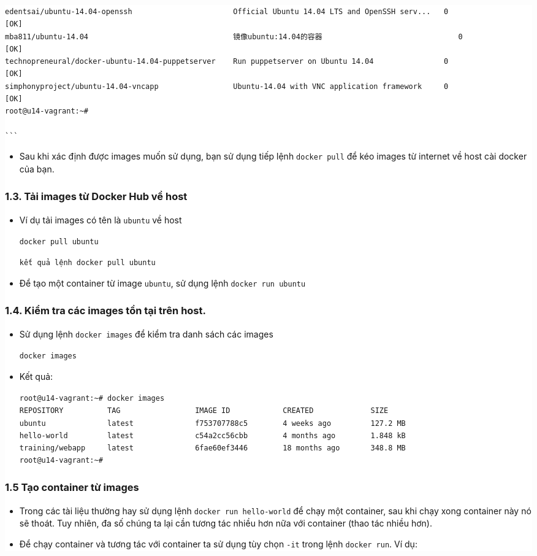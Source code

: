	edentsai/ubuntu-14.04-openssh                       Official Ubuntu 14.04 LTS and OpenSSH serv...   0                    [OK]
	mba811/ubuntu-14.04                                 镜像ubuntu:14.04的容器                               0                    [OK]
	technopreneural/docker-ubuntu-14.04-puppetserver    Run puppetserver on Ubuntu 14.04                0                    [OK]
	simphonyproject/ubuntu-14.04-vncapp                 Ubuntu-14.04 with VNC application framework     0                    [OK]
	root@u14-vagrant:~#

	```

- Sau khi xác định được images muốn sử dụng, bạn sử dụng tiếp lệnh `docker pull` để kéo images từ internet về host cài docker của bạn. 

### 1.3. Tải images từ Docker Hub về host

- Ví dụ tải images có tên là `ubuntu` về host

	```sh
	docker pull ubuntu
	```

	```sh
	kết quả lệnh docker pull ubuntu
	```

- Để tạo một container từ image `ubuntu`, sử dụng lệnh `docker run ubuntu`

### 1.4. Kiểm tra các images tồn tại trên host.

- Sử dụng lệnh `docker images` để kiểm tra danh sách các images

	```sh
	docker images
	```

- Kết quả: 

	```sh
	root@u14-vagrant:~# docker images
	REPOSITORY          TAG                 IMAGE ID            CREATED             SIZE
	ubuntu              latest              f753707788c5        4 weeks ago         127.2 MB
	hello-world         latest              c54a2cc56cbb        4 months ago        1.848 kB
	training/webapp     latest              6fae60ef3446        18 months ago       348.8 MB
	root@u14-vagrant:~#
	```

### 1.5 Tạo container từ images 

- Trong các tài liệu thường hay sử dụng lệnh `docker run hello-world` để chạy một container, sau khi chạy xong container này nó sẽ thoát. Tuy nhiên, đa số chúng ta lại cần tương tác nhiều hơn nữa với container (thao tác nhiều hơn). 

- Để chạy container và tương tác với container ta sử dụng tùy chọn `-it` trong lệnh `docker run`. Ví dụ:
